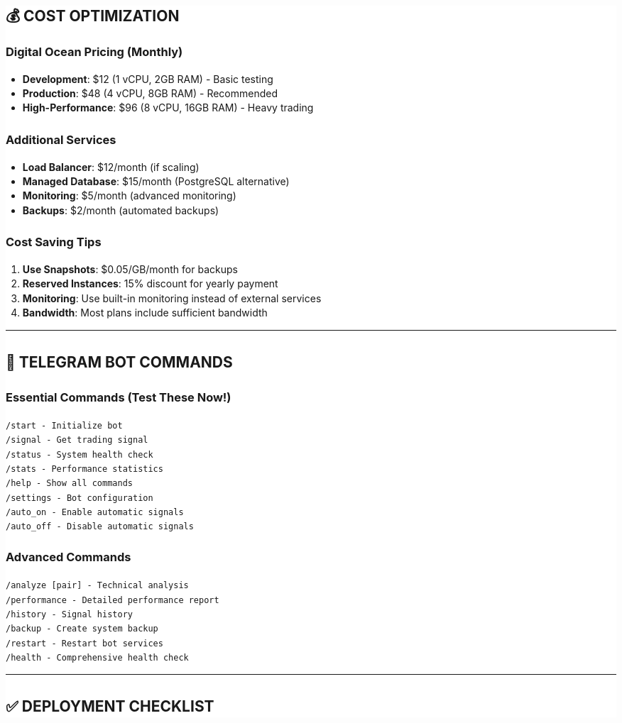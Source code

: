 
## 💰 **COST OPTIMIZATION**

### **Digital Ocean Pricing (Monthly)**
- **Development**: $12 (1 vCPU, 2GB RAM) - Basic testing
- **Production**: $48 (4 vCPU, 8GB RAM) - Recommended
- **High-Performance**: $96 (8 vCPU, 16GB RAM) - Heavy trading

### **Additional Services**
- **Load Balancer**: $12/month (if scaling)
- **Managed Database**: $15/month (PostgreSQL alternative)
- **Monitoring**: $5/month (advanced monitoring)
- **Backups**: $2/month (automated backups)

### **Cost Saving Tips**
1. **Use Snapshots**: $0.05/GB/month for backups
2. **Reserved Instances**: 15% discount for yearly payment
3. **Monitoring**: Use built-in monitoring instead of external services
4. **Bandwidth**: Most plans include sufficient bandwidth

---

## 🎯 **TELEGRAM BOT COMMANDS**

### **Essential Commands (Test These Now!)**
```
/start - Initialize bot
/signal - Get trading signal
/status - System health check
/stats - Performance statistics
/help - Show all commands
/settings - Bot configuration
/auto_on - Enable automatic signals
/auto_off - Disable automatic signals
```

### **Advanced Commands**
```
/analyze [pair] - Technical analysis
/performance - Detailed performance report
/history - Signal history
/backup - Create system backup
/restart - Restart bot services
/health - Comprehensive health check
```

---

## ✅ **DEPLOYMENT CHECKLIST**
